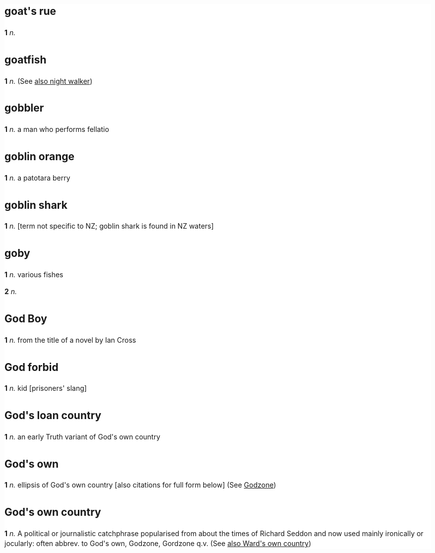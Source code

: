 ## goat's rue
 
<b>1</b> <i>n.</i>

## goatfish
 
<b>1</b> <i>n.</i> (See [also night walker](http://../dict/A#also-night-walker))

## gobbler
 
<b>1</b> <i>n.</i> a man who performs fellatio

## goblin orange
 
<b>1</b> <i>n.</i> a patotara berry

## goblin shark
 
<b>1</b> <i>n.</i> [term not specific to NZ; goblin shark is found in NZ waters]

## goby
 
<b>1</b> <i>n.</i> various fishes

 
<b>2</b> <i>n.</i>

## God Boy
 
<b>1</b> <i>n.</i> from the title of a novel by Ian Cross

## God forbid
 
<b>1</b> <i>n.</i> kid [prisoners' slang]

## God's loan country
 
<b>1</b> <i>n.</i> an early Truth variant of God's own country

## God's own
 
<b>1</b> <i>n.</i> ellipsis of God's own country [also citations for full form below] (See [Godzone](http://../dict/G#godzone))

## God's own country
 
<b>1</b> <i>n.</i> A political or journalistic catchphrase popularised from about the times of Richard Seddon and now used mainly ironically or jocularly: often abbrev. to God's own, Godzone, Gordzone q.v. (See [also Ward's own country](http://../dict/A#also-ward's-own-country))
